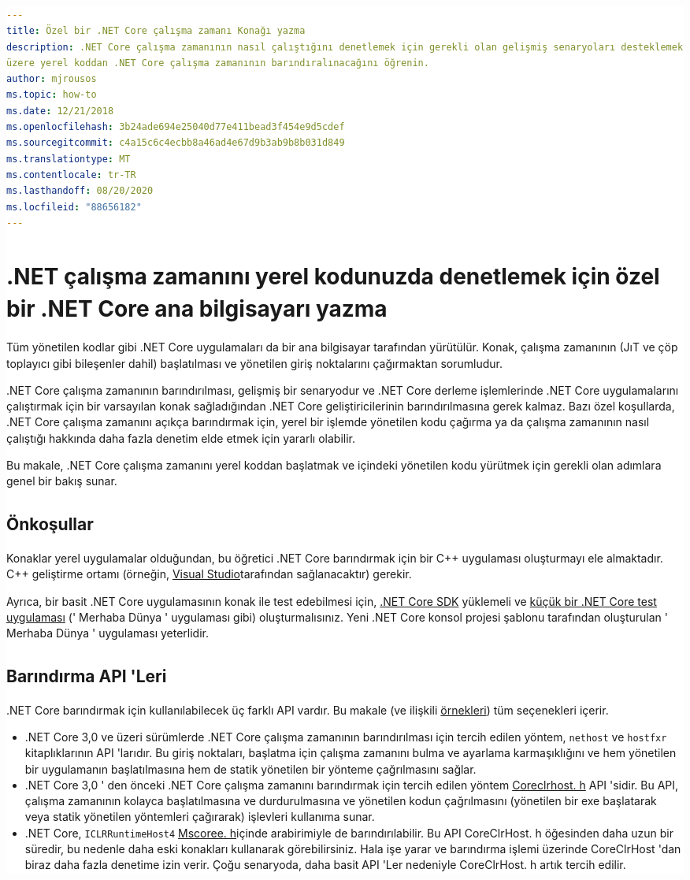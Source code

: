 ```yaml
---
title: Özel bir .NET Core çalışma zamanı Konağı yazma
description: .NET Core çalışma zamanının nasıl çalıştığını denetlemek için gerekli olan gelişmiş senaryoları desteklemek üzere yerel koddan .NET Core çalışma zamanının barındıralınacağını öğrenin.
author: mjrousos
ms.topic: how-to
ms.date: 12/21/2018
ms.openlocfilehash: 3b24ade694e25040d77e411bead3f454e9d5cdef
ms.sourcegitcommit: c4a15c6c4ecbb8a46ad4e67d9b3ab9b8b031d849
ms.translationtype: MT
ms.contentlocale: tr-TR
ms.lasthandoff: 08/20/2020
ms.locfileid: "88656182"
---
```

# <a name="write-a-custom-net-core-host-to-control-the-net-runtime-from-your-native-code"></a>.NET çalışma zamanını yerel kodunuzda denetlemek için özel bir .NET Core ana bilgisayarı yazma

Tüm yönetilen kodlar gibi .NET Core uygulamaları da bir ana bilgisayar tarafından yürütülür. Konak, çalışma zamanının (JıT ve çöp toplayıcı gibi bileşenler dahil) başlatılması ve yönetilen giriş noktalarını çağırmaktan sorumludur.

.NET Core çalışma zamanının barındırılması, gelişmiş bir senaryodur ve .NET Core derleme işlemlerinde .NET Core uygulamalarını çalıştırmak için bir varsayılan konak sağladığından .NET Core geliştiricilerinin barındırılmasına gerek kalmaz. Bazı özel koşullarda, .NET Core çalışma zamanını açıkça barındırmak için, yerel bir işlemde yönetilen kodu çağırma ya da çalışma zamanının nasıl çalıştığı hakkında daha fazla denetim elde etmek için yararlı olabilir.

Bu makale, .NET Core çalışma zamanını yerel koddan başlatmak ve içindeki yönetilen kodu yürütmek için gerekli olan adımlara genel bir bakış sunar.

## <a name="prerequisites"></a>Önkoşullar

Konaklar yerel uygulamalar olduğundan, bu öğretici .NET Core barındırmak için bir C++ uygulaması oluşturmayı ele almaktadır. C++ geliştirme ortamı (örneğin, [Visual Studio](https://aka.ms/vsdownload?utm_source=mscom&utm_campaign=msdocs)tarafından sağlanacaktır) gerekir.

Ayrıca, bir basit .NET Core uygulamasının konak ile test edebilmesi için, [.NET Core SDK](https://dotnet.microsoft.com/download) yüklemeli ve [küçük bir .NET Core test uygulaması](with-visual-studio.md) (' Merhaba Dünya ' uygulaması gibi) oluşturmalısınız. Yeni .NET Core konsol projesi şablonu tarafından oluşturulan ' Merhaba Dünya ' uygulaması yeterlidir.

## <a name="hosting-apis"></a>Barındırma API 'Leri
.NET Core barındırmak için kullanılabilecek üç farklı API vardır. Bu makale (ve ilişkili [örnekleri](https://github.com/dotnet/samples/tree/master/core/hosting)) tüm seçenekleri içerir.

* .NET Core 3,0 ve üzeri sürümlerde .NET Core çalışma zamanının barındırılması için tercih edilen yöntem, `nethost` ve `hostfxr` kitaplıklarının API 'larıdır. Bu giriş noktaları, başlatma için çalışma zamanını bulma ve ayarlama karmaşıklığını ve hem yönetilen bir uygulamanın başlatılmasına hem de statik yönetilen bir yönteme çağrılmasını sağlar.
* .NET Core 3,0 ' den önceki .NET Core çalışma zamanını barındırmak için tercih edilen yöntem [Coreclrhost. h](https://github.com/dotnet/runtime/blob/master/src/coreclr/src/hosts/inc/coreclrhost.h) API 'sidir. Bu API, çalışma zamanının kolayca başlatılmasına ve durdurulmasına ve yönetilen kodun çağrılmasını (yönetilen bir exe başlatarak veya statik yönetilen yöntemleri çağırarak) işlevleri kullanıma sunar.
* .NET Core, `ICLRRuntimeHost4` [Mscoree. h](https://github.com/dotnet/runtime/blob/master/src/coreclr/src/pal/prebuilt/inc/mscoree.h)içinde arabirimiyle de barındırılabilir. Bu API CoreClrHost. h öğesinden daha uzun bir süredir, bu nedenle daha eski konakları kullanarak görebilirsiniz. Hala işe yarar ve barındırma işlemi üzerinde CoreClrHost 'dan biraz daha fazla denetime izin verir. Çoğu senaryoda, daha basit API 'Ler nedeniyle CoreClrHost. h artık tercih edilir.
